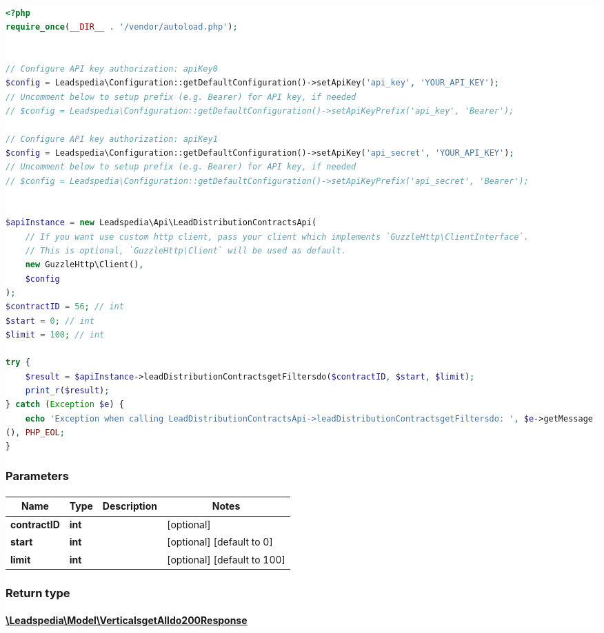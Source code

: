 ```php
<?php
require_once(__DIR__ . '/vendor/autoload.php');


// Configure API key authorization: apiKey0
$config = Leadspedia\Configuration::getDefaultConfiguration()->setApiKey('api_key', 'YOUR_API_KEY');
// Uncomment below to setup prefix (e.g. Bearer) for API key, if needed
// $config = Leadspedia\Configuration::getDefaultConfiguration()->setApiKeyPrefix('api_key', 'Bearer');

// Configure API key authorization: apiKey1
$config = Leadspedia\Configuration::getDefaultConfiguration()->setApiKey('api_secret', 'YOUR_API_KEY');
// Uncomment below to setup prefix (e.g. Bearer) for API key, if needed
// $config = Leadspedia\Configuration::getDefaultConfiguration()->setApiKeyPrefix('api_secret', 'Bearer');


$apiInstance = new Leadspedia\Api\LeadDistributionContractsApi(
    // If you want use custom http client, pass your client which implements `GuzzleHttp\ClientInterface`.
    // This is optional, `GuzzleHttp\Client` will be used as default.
    new GuzzleHttp\Client(),
    $config
);
$contractID = 56; // int
$start = 0; // int
$limit = 100; // int

try {
    $result = $apiInstance->leadDistributionContractsgetFiltersdo($contractID, $start, $limit);
    print_r($result);
} catch (Exception $e) {
    echo 'Exception when calling LeadDistributionContractsApi->leadDistributionContractsgetFiltersdo: ', $e->getMessage(), PHP_EOL;
}
```

### Parameters

Name | Type | Description  | Notes
------------- | ------------- | ------------- | -------------
 **contractID** | **int**|  | [optional]
 **start** | **int**|  | [optional] [default to 0]
 **limit** | **int**|  | [optional] [default to 100]

### Return type

[**\Leadspedia\Model\VerticalsgetAlldo200Response**](../Model/VerticalsgetAlldo200Response.md)
